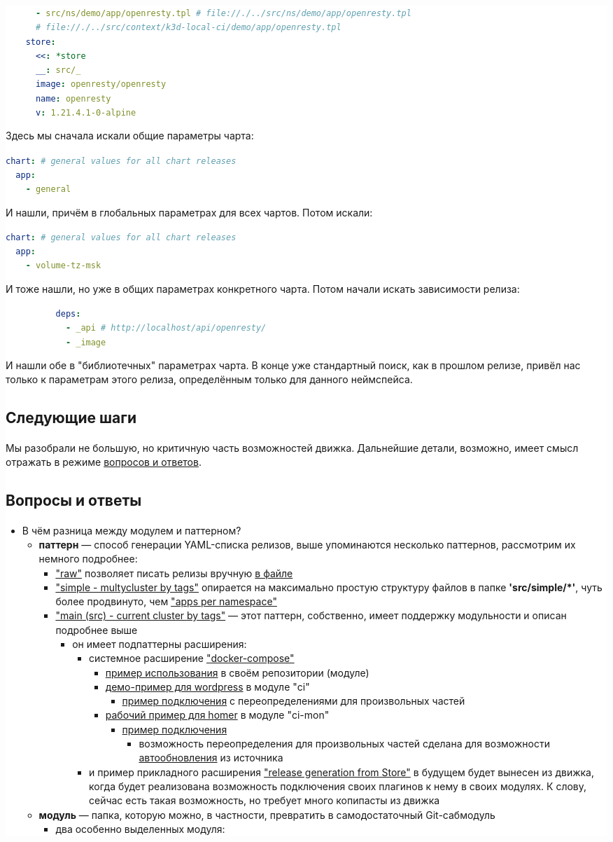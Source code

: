 ```yml
      - src/ns/demo/app/openresty.tpl # file://./../src/ns/demo/app/openresty.tpl
      # file://./../src/context/k3d-local-ci/demo/app/openresty.tpl
    store:
      <<: *store
      __: src/_
      image: openresty/openresty
      name: openresty
      v: 1.21.4.1-0-alpine
```
Здесь мы сначала искали общие параметры чарта:
```yml
chart: # general values for all chart releases
  app:
    - general
```
И нашли, причём в глобальных параметрах для всех чартов.
Потом искали:
```yml
chart: # general values for all chart releases
  app:
    - volume-tz-msk
```
И тоже нашли, но уже в общих параметрах конкретного чарта.
Потом начали искать зависимости релиза:
```yml
          deps:
            - _api # http://localhost/api/openresty/
            - _image
```
И нашли обе в "библиотечных" параметрах чарта.
В конце уже стандартный поиск, как в прошлом релизе, привёл нас только к параметрам этого релиза, определённым только для данного неймспейса.

## Следующие шаги

Мы разобрали не большую, но критичную часть возможностей движка. Дальнейшие детали, возможно, имеет смысл отражать в режиме [вопросов и ответов](https://t.me/helmci).

## Вопросы и ответы

- В чём разница между модулем и паттерном?
  - **паттерн** — способ генерации YAML-списка релизов, выше упоминаются несколько паттернов, рассмотрим их немного подробнее:
    - ["raw"](../helmwave/raw.tpl) позволяет писать релизы вручную [в файле](../src/raw/_.tpl)
    - ["simple - multycluster by tags"](../helmwave/simple.tpl) опирается на максимально простую структуру файлов в папке **'src/simple/*'**, чуть более продвинуто, чем ["apps per namespace"](https://docs.helmwave.app/0.41.x/examples/apps-per-ns/)
    - ["main (src) - current cluster by tags"](../helmwave/src.tpl) — этот паттерн, собственно, имеет поддержку модульности и описан подробнее выше
      - он имеет подпаттерны расширения:
        - системное расширение ["docker-compose"](../helmwave/compose.tpl)
          - [пример использования](quick_start.md) в своём репозитории (модуле)
          - [демо-пример для wordpress](../src/dc/demo-wp/docker-compose.yml) в модуле "ci"
            - [пример подключения](../src/lib/demo-wp.yml) с переопределениями для произвольных частей
          - [рабочий пример для homer](https://github.com/HelmCI/ci-mon/tree/main/src/dc/homer) в модуле "ci-mon"
            - [пример подключения](https://github.com/HelmCI/ci-mon/blob/main/src/lib/mon-homer.yml)
              - возможность переопределения для произвольных частей сделана для возможности [автообновления](https://github.com/HelmCI/ci-mon/blob/main/bin/homer.mk) из источника
        - и пример прикладного расширения ["release generation from Store"](../helmwave/db.tpl) в будущем будет вынесен из движка, когда будет реализована возможность подключения своих плагинов к нему в своих модулях. К слову, сейчас есть такая возможность, но требует много копипасты из движка
  - **модуль** — папка, которую можно, в частности, превратить в самодостаточный Git-сабмодуль
    - два особенно выделенных модуля: